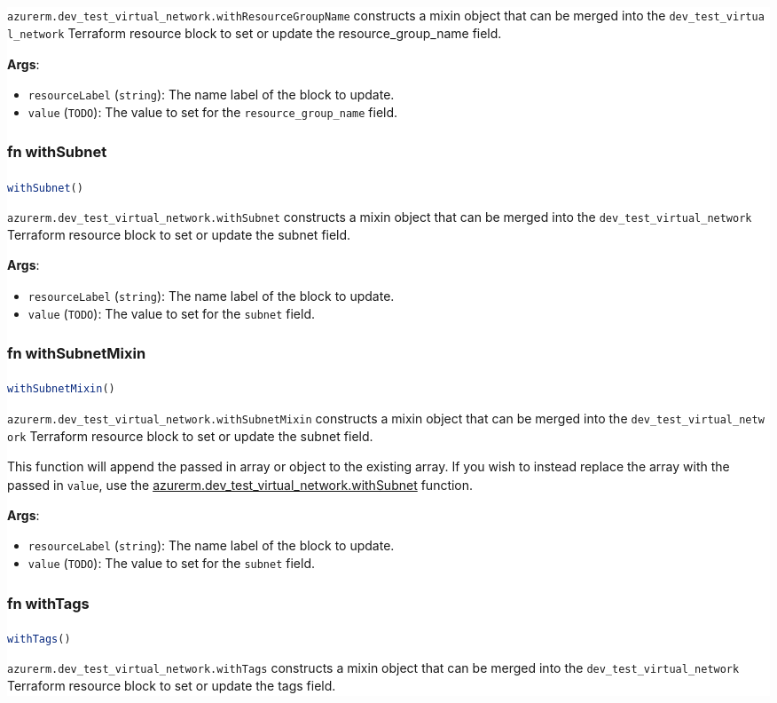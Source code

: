 `azurerm.dev_test_virtual_network.withResourceGroupName` constructs a mixin object that can be merged into the `dev_test_virtual_network`
Terraform resource block to set or update the resource_group_name field.



**Args**:
  - `resourceLabel` (`string`): The name label of the block to update.
  - `value` (`TODO`): The value to set for the `resource_group_name` field.


### fn withSubnet

```ts
withSubnet()
```

`azurerm.dev_test_virtual_network.withSubnet` constructs a mixin object that can be merged into the `dev_test_virtual_network`
Terraform resource block to set or update the subnet field.



**Args**:
  - `resourceLabel` (`string`): The name label of the block to update.
  - `value` (`TODO`): The value to set for the `subnet` field.


### fn withSubnetMixin

```ts
withSubnetMixin()
```

`azurerm.dev_test_virtual_network.withSubnetMixin` constructs a mixin object that can be merged into the `dev_test_virtual_network`
Terraform resource block to set or update the subnet field.

This function will append the passed in array or object to the existing array. If you wish
to instead replace the array with the passed in `value`, use the [azurerm.dev_test_virtual_network.withSubnet](TODO)
function.


**Args**:
  - `resourceLabel` (`string`): The name label of the block to update.
  - `value` (`TODO`): The value to set for the `subnet` field.


### fn withTags

```ts
withTags()
```

`azurerm.dev_test_virtual_network.withTags` constructs a mixin object that can be merged into the `dev_test_virtual_network`
Terraform resource block to set or update the tags field.


